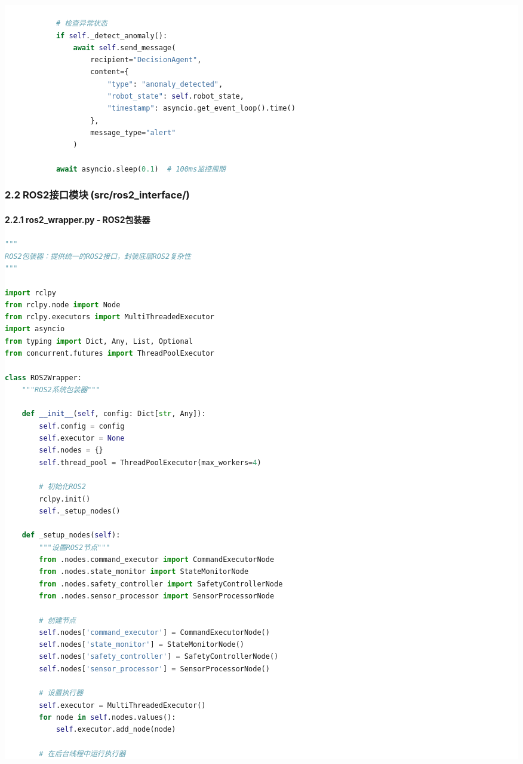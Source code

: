 ```python
            
            # 检查异常状态
            if self._detect_anomaly():
                await self.send_message(
                    recipient="DecisionAgent",
                    content={
                        "type": "anomaly_detected",
                        "robot_state": self.robot_state,
                        "timestamp": asyncio.get_event_loop().time()
                    },
                    message_type="alert"
                )
                
            await asyncio.sleep(0.1)  # 100ms监控周期
```

### 2.2 ROS2接口模块 (src/ros2_interface/)

#### 2.2.1 ros2_wrapper.py - ROS2包装器
```python
"""
ROS2包装器：提供统一的ROS2接口，封装底层ROS2复杂性
"""

import rclpy
from rclpy.node import Node
from rclpy.executors import MultiThreadedExecutor
import asyncio
from typing import Dict, Any, List, Optional
from concurrent.futures import ThreadPoolExecutor

class ROS2Wrapper:
    """ROS2系统包装器"""
    
    def __init__(self, config: Dict[str, Any]):
        self.config = config
        self.executor = None
        self.nodes = {}
        self.thread_pool = ThreadPoolExecutor(max_workers=4)
        
        # 初始化ROS2
        rclpy.init()
        self._setup_nodes()
        
    def _setup_nodes(self):
        """设置ROS2节点"""
        from .nodes.command_executor import CommandExecutorNode
        from .nodes.state_monitor import StateMonitorNode
        from .nodes.safety_controller import SafetyControllerNode
        from .nodes.sensor_processor import SensorProcessorNode
        
        # 创建节点
        self.nodes['command_executor'] = CommandExecutorNode()
        self.nodes['state_monitor'] = StateMonitorNode()
        self.nodes['safety_controller'] = SafetyControllerNode()
        self.nodes['sensor_processor'] = SensorProcessorNode()
        
        # 设置执行器
        self.executor = MultiThreadedExecutor()
        for node in self.nodes.values():
            self.executor.add_node(node)
            
        # 在后台线程中运行执行器
```